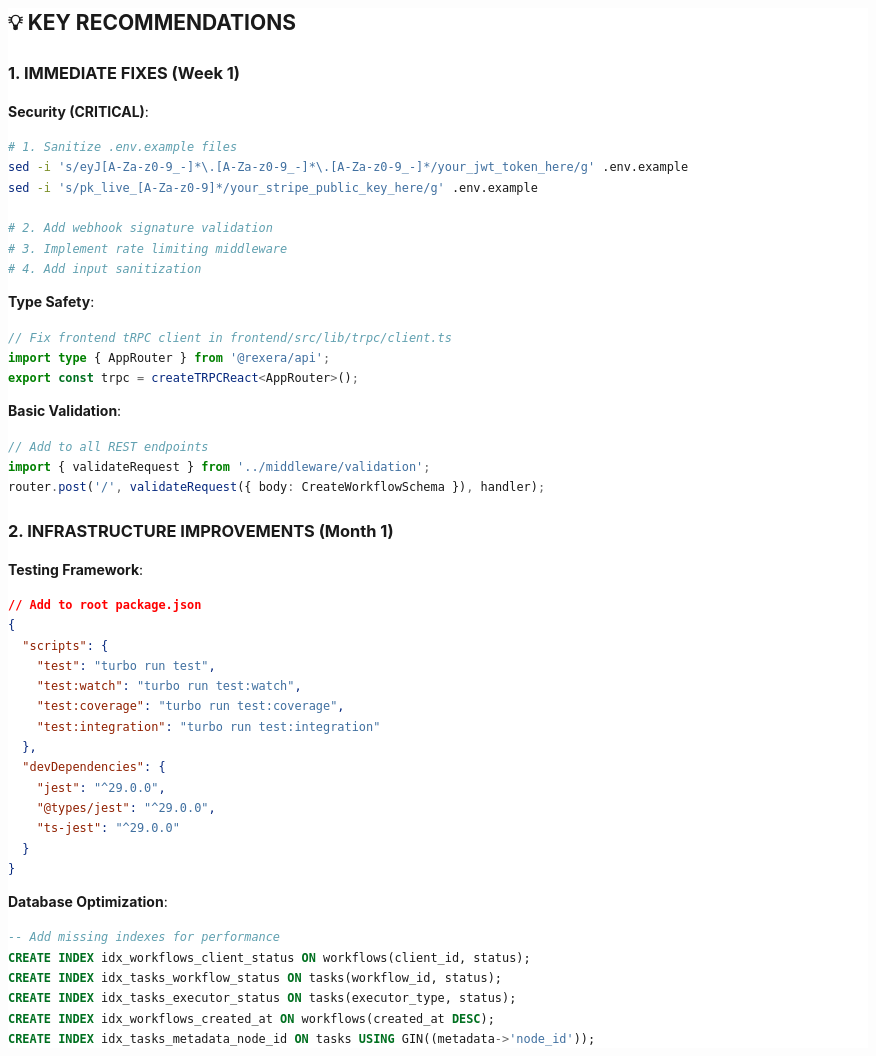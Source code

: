 
## **💡 KEY RECOMMENDATIONS**

### **1. IMMEDIATE FIXES (Week 1)**

**Security (CRITICAL)**:
```bash
# 1. Sanitize .env.example files
sed -i 's/eyJ[A-Za-z0-9_-]*\.[A-Za-z0-9_-]*\.[A-Za-z0-9_-]*/your_jwt_token_here/g' .env.example
sed -i 's/pk_live_[A-Za-z0-9]*/your_stripe_public_key_here/g' .env.example

# 2. Add webhook signature validation
# 3. Implement rate limiting middleware
# 4. Add input sanitization
```

**Type Safety**:
```typescript
// Fix frontend tRPC client in frontend/src/lib/trpc/client.ts
import type { AppRouter } from '@rexera/api';
export const trpc = createTRPCReact<AppRouter>();
```

**Basic Validation**:
```typescript
// Add to all REST endpoints
import { validateRequest } from '../middleware/validation';
router.post('/', validateRequest({ body: CreateWorkflowSchema }), handler);
```

### **2. INFRASTRUCTURE IMPROVEMENTS (Month 1)**

**Testing Framework**:
```json
// Add to root package.json
{
  "scripts": {
    "test": "turbo run test",
    "test:watch": "turbo run test:watch", 
    "test:coverage": "turbo run test:coverage",
    "test:integration": "turbo run test:integration"
  },
  "devDependencies": {
    "jest": "^29.0.0",
    "@types/jest": "^29.0.0",
    "ts-jest": "^29.0.0"
  }
}
```

**Database Optimization**:
```sql
-- Add missing indexes for performance
CREATE INDEX idx_workflows_client_status ON workflows(client_id, status);
CREATE INDEX idx_tasks_workflow_status ON tasks(workflow_id, status);
CREATE INDEX idx_tasks_executor_status ON tasks(executor_type, status);
CREATE INDEX idx_workflows_created_at ON workflows(created_at DESC);
CREATE INDEX idx_tasks_metadata_node_id ON tasks USING GIN((metadata->'node_id'));
```

